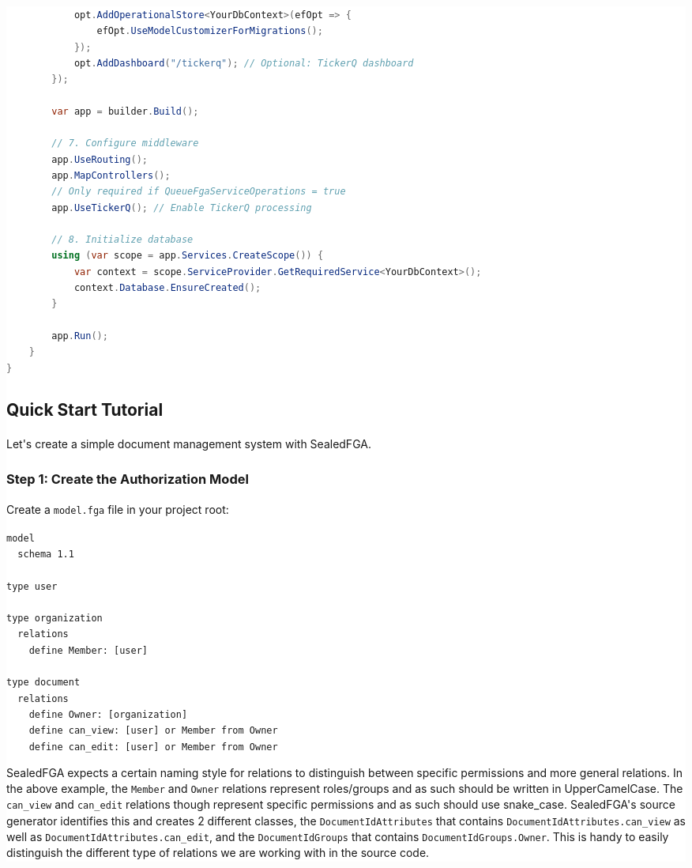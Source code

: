 ```csharp
            opt.AddOperationalStore<YourDbContext>(efOpt => {
                efOpt.UseModelCustomizerForMigrations();
            });
            opt.AddDashboard("/tickerq"); // Optional: TickerQ dashboard
        });

        var app = builder.Build();

        // 7. Configure middleware
        app.UseRouting();
        app.MapControllers();
        // Only required if QueueFgaServiceOperations = true
        app.UseTickerQ(); // Enable TickerQ processing

        // 8. Initialize database
        using (var scope = app.Services.CreateScope()) {
            var context = scope.ServiceProvider.GetRequiredService<YourDbContext>();
            context.Database.EnsureCreated();
        }

        app.Run();
    }
}
```

## Quick Start Tutorial

Let's create a simple document management system with SealedFGA.

### Step 1: Create the Authorization Model

Create a `model.fga` file in your project root:

```fga
model
  schema 1.1

type user

type organization
  relations
    define Member: [user]

type document
  relations
    define Owner: [organization]
    define can_view: [user] or Member from Owner
    define can_edit: [user] or Member from Owner
```

SealedFGA expects a certain naming style for relations to distinguish between specific permissions and more general relations. In the above example, the `Member` and `Owner` relations represent roles/groups and as such should be written in UpperCamelCase. The `can_view` and `can_edit` relations though represent specific permissions and as such should use snake_case.
SealedFGA's source generator identifies this and creates 2 different classes, the `DocumentIdAttributes` that contains `DocumentIdAttributes.can_view` as well as `DocumentIdAttributes.can_edit`, and the `DocumentIdGroups` that contains `DocumentIdGroups.Owner`. This is handy to easily distinguish the different type of relations we are working with in the source code.
